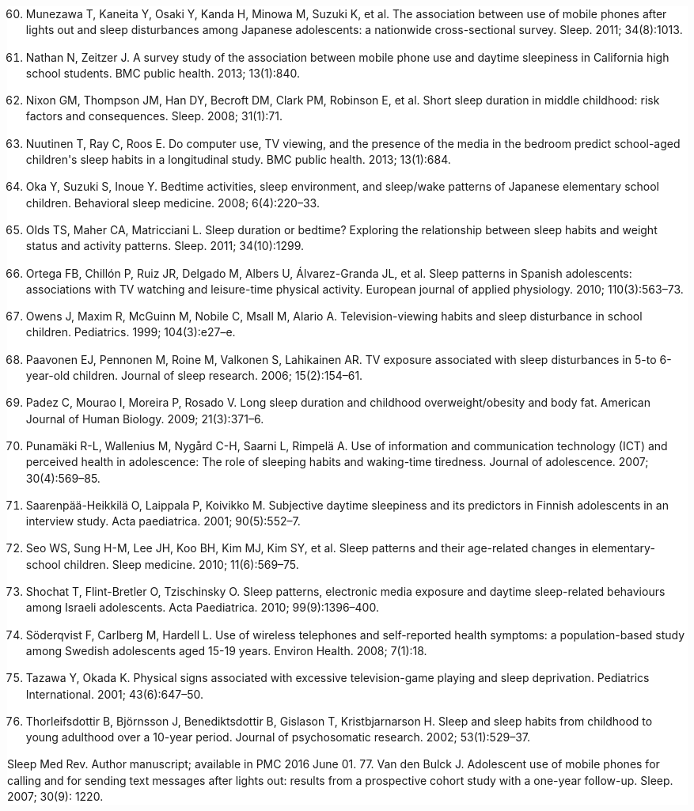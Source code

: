 60. Munezawa T, Kaneita Y, Osaki Y, Kanda H, Minowa M, Suzuki K, et al. The association between use of mobile phones after lights out and sleep disturbances among Japanese adolescents: a nationwide cross-sectional survey. Sleep. 2011; 34(8):1013.

61. Nathan N, Zeitzer J. A survey study of the association between mobile phone use and daytime sleepiness in California high school students. BMC public health. 2013; 13(1):840.

62. Nixon GM, Thompson JM, Han DY, Becroft DM, Clark PM, Robinson E, et al. Short sleep duration in middle childhood: risk factors and consequences. Sleep. 2008; 31(1):71.

63. Nuutinen T, Ray C, Roos E. Do computer use, TV viewing, and the presence of the media in the bedroom predict school-aged children's sleep habits in a longitudinal study. BMC public health. 2013; 13(1):684.

64. Oka Y, Suzuki S, Inoue Y. Bedtime activities, sleep environment, and sleep/wake patterns of Japanese elementary school children. Behavioral sleep medicine. 2008; 6(4):220–33.

65. Olds TS, Maher CA, Matricciani L. Sleep duration or bedtime? Exploring the relationship between sleep habits and weight status and activity patterns. Sleep. 2011; 34(10):1299.

66. Ortega FB, Chillón P, Ruiz JR, Delgado M, Albers U, Álvarez-Granda JL, et al. Sleep patterns in Spanish adolescents: associations with TV watching and leisure-time physical activity. European journal of applied physiology. 2010; 110(3):563–73.

67. Owens J, Maxim R, McGuinn M, Nobile C, Msall M, Alario A. Television-viewing habits and sleep disturbance in school children. Pediatrics. 1999; 104(3):e27–e.

68. Paavonen EJ, Pennonen M, Roine M, Valkonen S, Lahikainen AR. TV exposure associated with sleep disturbances in 5-to 6-year-old children. Journal of sleep research. 2006; 15(2):154–61.

69. Padez C, Mourao I, Moreira P, Rosado V. Long sleep duration and childhood overweight/obesity and body fat. American Journal of Human Biology. 2009; 21(3):371–6.

70. Punamäki R-L, Wallenius M, Nygård C-H, Saarni L, Rimpelä A. Use of information and communication technology (ICT) and perceived health in adolescence: The role of sleeping habits and waking-time tiredness. Journal of adolescence. 2007; 30(4):569–85.

71. Saarenpää-Heikkilä O, Laippala P, Koivikko M. Subjective daytime sleepiness and its predictors in Finnish adolescents in an interview study. Acta paediatrica. 2001; 90(5):552–7.

72. Seo WS, Sung H-M, Lee JH, Koo BH, Kim MJ, Kim SY, et al. Sleep patterns and their age-related changes in elementary-school children. Sleep medicine. 2010; 11(6):569–75.

73. Shochat T, Flint-Bretler O, Tzischinsky O. Sleep patterns, electronic media exposure and daytime sleep-related behaviours among Israeli adolescents. Acta Paediatrica. 2010; 99(9):1396–400.

74. Söderqvist F, Carlberg M, Hardell L. Use of wireless telephones and self-reported health symptoms: a population-based study among Swedish adolescents aged 15-19 years. Environ Health. 2008; 7(1):18.

75. Tazawa Y, Okada K. Physical signs associated with excessive television-game playing and sleep deprivation. Pediatrics International. 2001; 43(6):647–50.

76. Thorleifsdottir B, Björnsson J, Benediktsdottir B, Gislason T, Kristbjarnarson H. Sleep and sleep habits from childhood to young adulthood over a 10-year period. Journal of psychosomatic research. 2002; 53(1):529–37.

Sleep Med Rev. Author manuscript; available in PMC 2016 June 01. 77. Van den Bulck J. Adolescent use of mobile phones for calling and for sending text messages after lights out: results from a prospective cohort study with a one-year follow-up. Sleep. 2007; 30(9): 1220.
